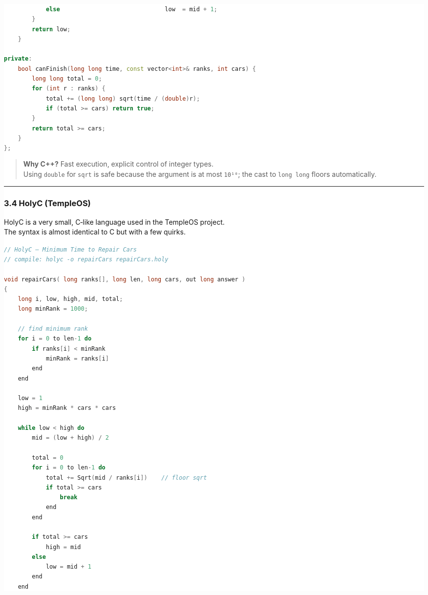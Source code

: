 ```cpp
            else                              low  = mid + 1;
        }
        return low;
    }

private:
    bool canFinish(long long time, const vector<int>& ranks, int cars) {
        long long total = 0;
        for (int r : ranks) {
            total += (long long) sqrt(time / (double)r);
            if (total >= cars) return true;
        }
        return total >= cars;
    }
};
```

> **Why C++?** Fast execution, explicit control of integer types.  
> Using `double` for `sqrt` is safe because the argument is at most `10¹⁰`; the cast to `long long` floors automatically.

---

### 3.4 HolyC (TempleOS)

HolyC is a very small, C‑like language used in the TempleOS project.  
The syntax is almost identical to C but with a few quirks.

```c
// HolyC – Minimum Time to Repair Cars
// compile: holyc -o repairCars repairCars.holy

void repairCars( long ranks[], long len, long cars, out long answer )
{
    long i, low, high, mid, total;
    long minRank = 1000;

    // find minimum rank
    for i = 0 to len-1 do
        if ranks[i] < minRank
            minRank = ranks[i]
        end
    end

    low = 1
    high = minRank * cars * cars

    while low < high do
        mid = (low + high) / 2

        total = 0
        for i = 0 to len-1 do
            total += Sqrt(mid / ranks[i])    // floor sqrt
            if total >= cars
                break
            end
        end

        if total >= cars
            high = mid
        else
            low = mid + 1
        end
    end
```